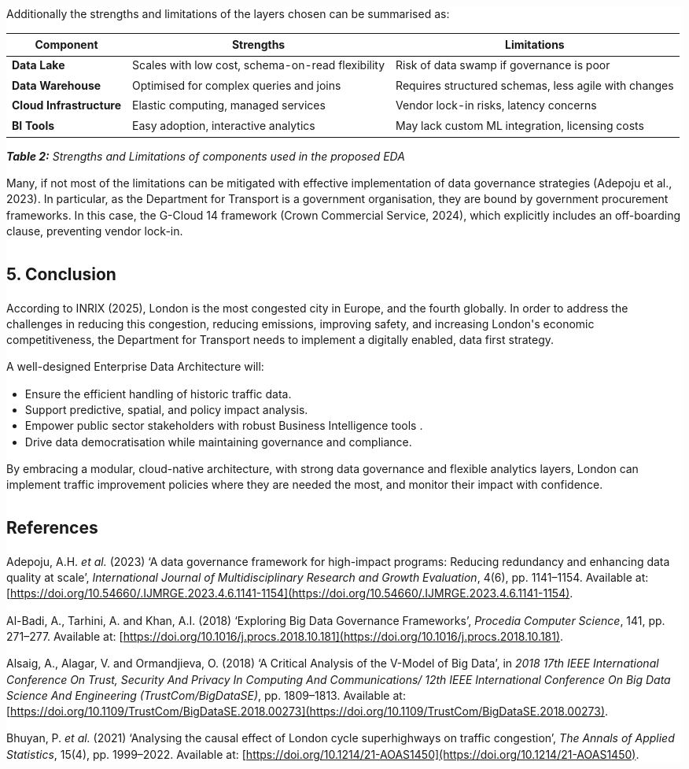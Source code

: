Additionally the strengths and limitations of the layers chosen can be summarised as:

| Component                | Strengths                                        | Limitations                                          |
| ------------------------ | ------------------------------------------------ | ---------------------------------------------------- |
| **Data Lake**            | Scales with low cost, schema-on-read flexibility | Risk of data swamp if governance is poor             |
| **Data Warehouse**       | Optimised for complex queries and joins          | Requires structured schemas, less agile with changes |
| **Cloud Infrastructure** | Elastic computing, managed services              | Vendor lock-in risks, latency concerns               |
| **BI Tools**             | Easy adoption, interactive analytics             | May lack custom ML integration, licensing costs      |
_**Table 2:** Strengths and Limitations of components used in the proposed EDA_

Many, if not most of the limitations can be mitigated with effective implementation of data governance strategies (Adepoju et al., 2023). In particular, as the Department for Transport is a government organisation, they are bound by government procurement frameworks. In this case, the G-Cloud 14 framework (Crown Commercial Service, 2024), which explicitly includes an off-boarding clause, preventing vendor lock-in.  

## 5. Conclusion

According to INRIX (2025), London is the most congested city in Europe, and the fourth globally. In order to address the challenges in reducing this congestion, reducing emissions, improving safety, and increasing London's economic competitiveness, the Department for Transport needs to implement a digitally enabled, data first strategy. 

A well-designed Enterprise Data Architecture will: 

- Ensure the efficient handling of historic traffic data.
- Support predictive, spatial, and policy impact analysis.
- Empower public sector stakeholders with robust Business Intelligence tools .
- Drive data democratisation while maintaining governance and compliance. 

By embracing a modular, cloud-native architecture, with strong data governance and flexible analytics layers, London can implement traffic improvement policies where they are needed the most, and monitor their impact with confidence. 

## References

Adepoju, A.H. _et al._ (2023) ‘A data governance framework for high-impact programs: Reducing redundancy and enhancing data quality at scale’, _International Journal of Multidisciplinary Research and Growth Evaluation_, 4(6), pp. 1141–1154. Available at: [https://doi.org/10.54660/.IJMRGE.2023.4.6.1141-1154](https://doi.org/10.54660/.IJMRGE.2023.4.6.1141-1154).

Al-Badi, A., Tarhini, A. and Khan, A.I. (2018) ‘Exploring Big Data Governance Frameworks’, _Procedia Computer Science_, 141, pp. 271–277. Available at: [https://doi.org/10.1016/j.procs.2018.10.181](https://doi.org/10.1016/j.procs.2018.10.181).

Alsaig, A., Alagar, V. and Ormandjieva, O. (2018) ‘A Critical Analysis of the V-Model of Big Data’, in _2018 17th IEEE International Conference On Trust, Security And Privacy In Computing And Communications/ 12th IEEE International Conference On Big Data Science And Engineering (TrustCom/BigDataSE)_, pp. 1809–1813. Available at: [https://doi.org/10.1109/TrustCom/BigDataSE.2018.00273](https://doi.org/10.1109/TrustCom/BigDataSE.2018.00273).

Bhuyan, P. _et al._ (2021) ‘Analysing the causal effect of London cycle superhighways on traffic congestion’, _The Annals of Applied Statistics_, 15(4), pp. 1999–2022. Available at: [https://doi.org/10.1214/21-AOAS1450](https://doi.org/10.1214/21-AOAS1450).

